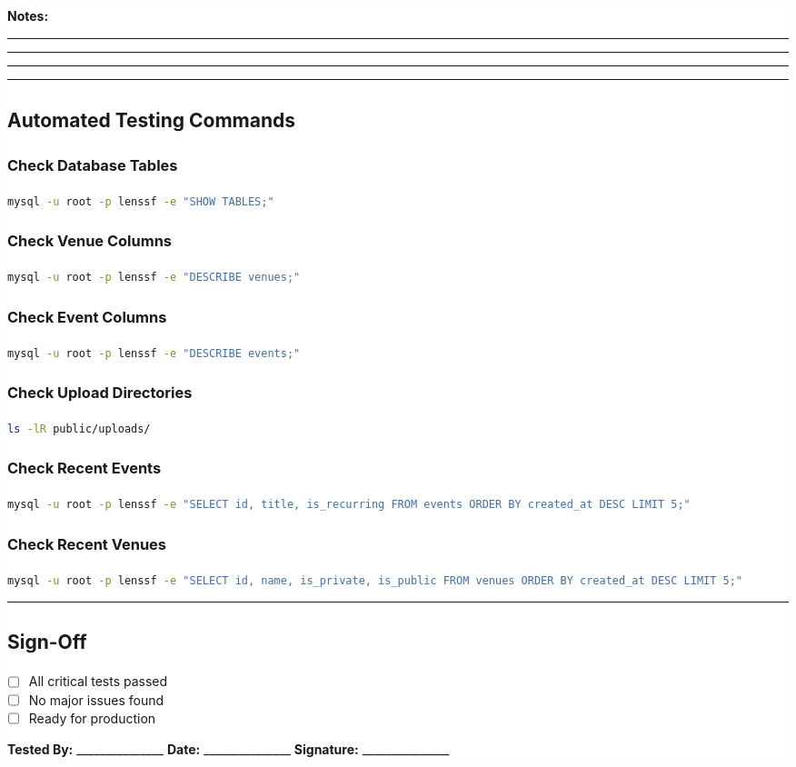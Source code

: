 **Notes:**
_________________________________________
_________________________________________
_________________________________________

---

## Automated Testing Commands

### Check Database Tables
```bash
mysql -u root -p lenssf -e "SHOW TABLES;"
```

### Check Venue Columns
```bash
mysql -u root -p lenssf -e "DESCRIBE venues;"
```

### Check Event Columns
```bash
mysql -u root -p lenssf -e "DESCRIBE events;"
```

### Check Upload Directories
```bash
ls -lR public/uploads/
```

### Check Recent Events
```bash
mysql -u root -p lenssf -e "SELECT id, title, is_recurring FROM events ORDER BY created_at DESC LIMIT 5;"
```

### Check Recent Venues
```bash
mysql -u root -p lenssf -e "SELECT id, name, is_private, is_public FROM venues ORDER BY created_at DESC LIMIT 5;"
```

---

## Sign-Off

- [ ] All critical tests passed
- [ ] No major issues found
- [ ] Ready for production

**Tested By:** _______________
**Date:** _______________
**Signature:** _______________
